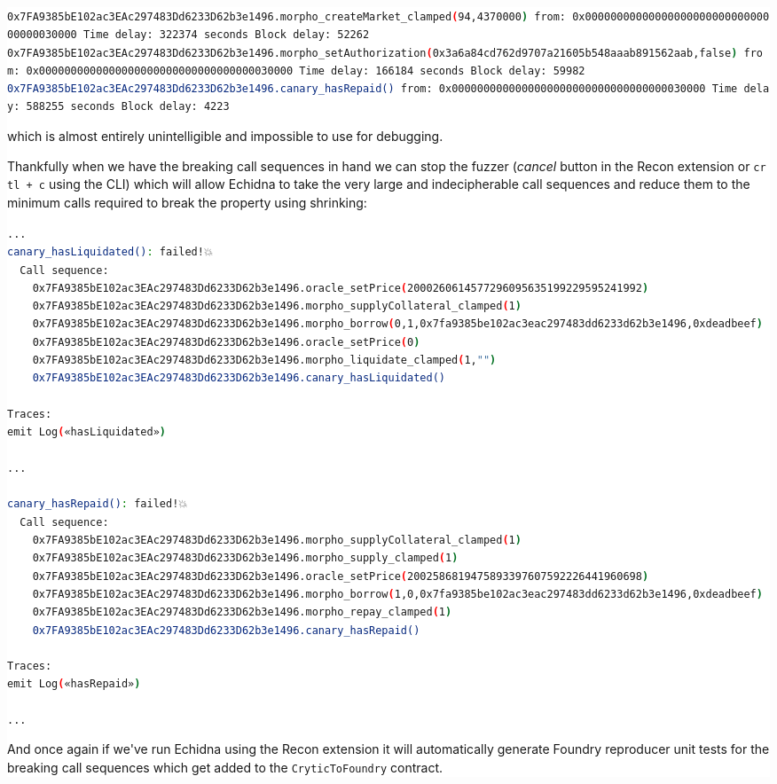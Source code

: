 ```bash
0x7FA9385bE102ac3EAc297483Dd6233D62b3e1496.morpho_createMarket_clamped(94,4370000) from: 0x0000000000000000000000000000000000030000 Time delay: 322374 seconds Block delay: 52262
0x7FA9385bE102ac3EAc297483Dd6233D62b3e1496.morpho_setAuthorization(0x3a6a84cd762d9707a21605b548aaab891562aab,false) from: 0x0000000000000000000000000000000000030000 Time delay: 166184 seconds Block delay: 59982
0x7FA9385bE102ac3EAc297483Dd6233D62b3e1496.canary_hasRepaid() from: 0x0000000000000000000000000000000000030000 Time delay: 588255 seconds Block delay: 4223
```

which is almost entirely unintelligible and impossible to use for debugging. 

Thankfully when we have the breaking call sequences in hand we can stop the fuzzer (_cancel_ button in the Recon extension or `crtl + c` using the CLI) which will allow Echidna to take the very large and indecipherable call sequences and reduce them to the minimum calls required to break the property using shrinking:

```bash
...
canary_hasLiquidated(): failed!💥  
  Call sequence:
    0x7FA9385bE102ac3EAc297483Dd6233D62b3e1496.oracle_setPrice(2000260614577296095635199229595241992)
    0x7FA9385bE102ac3EAc297483Dd6233D62b3e1496.morpho_supplyCollateral_clamped(1)
    0x7FA9385bE102ac3EAc297483Dd6233D62b3e1496.morpho_borrow(0,1,0x7fa9385be102ac3eac297483dd6233d62b3e1496,0xdeadbeef)
    0x7FA9385bE102ac3EAc297483Dd6233D62b3e1496.oracle_setPrice(0)
    0x7FA9385bE102ac3EAc297483Dd6233D62b3e1496.morpho_liquidate_clamped(1,"")
    0x7FA9385bE102ac3EAc297483Dd6233D62b3e1496.canary_hasLiquidated()

Traces: 
emit Log(«hasLiquidated»)

...

canary_hasRepaid(): failed!💥  
  Call sequence:
    0x7FA9385bE102ac3EAc297483Dd6233D62b3e1496.morpho_supplyCollateral_clamped(1)
    0x7FA9385bE102ac3EAc297483Dd6233D62b3e1496.morpho_supply_clamped(1)
    0x7FA9385bE102ac3EAc297483Dd6233D62b3e1496.oracle_setPrice(2002586819475893397607592226441960698)
    0x7FA9385bE102ac3EAc297483Dd6233D62b3e1496.morpho_borrow(1,0,0x7fa9385be102ac3eac297483dd6233d62b3e1496,0xdeadbeef)
    0x7FA9385bE102ac3EAc297483Dd6233D62b3e1496.morpho_repay_clamped(1)
    0x7FA9385bE102ac3EAc297483Dd6233D62b3e1496.canary_hasRepaid()

Traces: 
emit Log(«hasRepaid»)

...

```

And once again if we've run Echidna using the Recon extension it will automatically generate Foundry reproducer unit tests for the breaking call sequences which get added to the `CryticToFoundry` contract.
